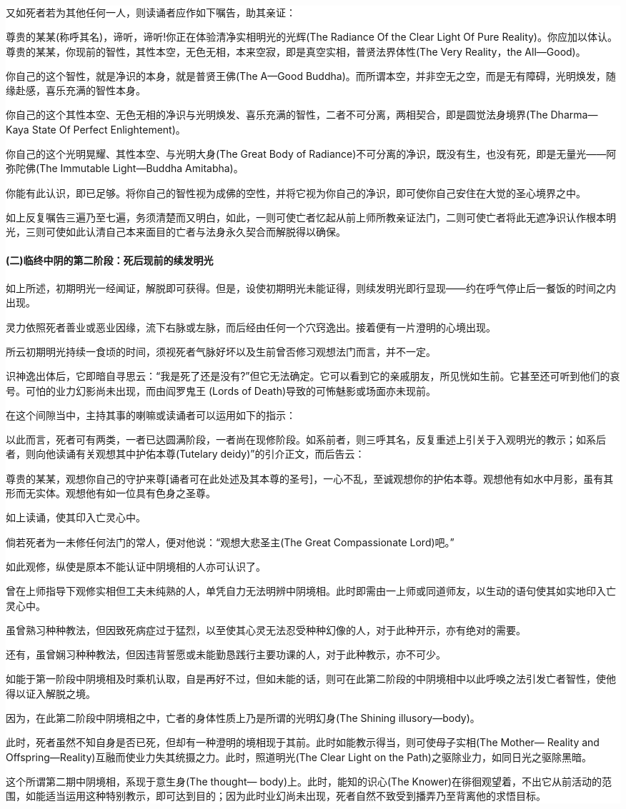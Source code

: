 <a name="ta-ren-zhu-gao"></a>又如死者若为其他任何一人，则读诵者应作如下嘱告，助其亲证：

尊贵的某某(称呼其名)，谛听，谛听!你正在体验清净实相明光的光辉(The Radiance Of the Clear Light Of Pure Reality)。你应加以体认。尊贵的某某，你现前的智性，其性本空，无色无相，本来空寂，即是真空实相，普贤法界体性(The Very Reality，the All—Good)。

你自己的这个智性，就是净识的本身，就是普贤王佛(The A—Good Buddha)。而所谓本空，并非空无之空，而是无有障碍，光明焕发，随缘赴感，喜乐充满的智性本身。

你自己的这个其性本空、无色无相的净识与光明焕发、喜乐充满的智性，二者不可分离，两相契合，即是圆觉法身境界(The Dharma—Kaya State Of Perfect Enlightement)。

你自己的这个光明晃耀、其性本空、与光明大身(The Great Body of Radiance)不可分离的净识，既没有生，也没有死，即是无量光——阿弥陀佛(The Immutable Light—Buddha Amitabha)。

你能有此认识，即已足够。将你自己的智性视为成佛的空性，并将它视为你自己的净识，即可使你自己安住在大觉的圣心境界之中。

如上反复嘱告三遍乃至七遍，务须清楚而又明白，如此，一则可使亡者忆起从前上师所教亲证法门，二则可使亡者将此无遮净识认作根本明光，三则可使如此认清自己本来面目的亡者与法身永久契合而解脱得以确保。

#### (二)临终中阴的第二阶段：死后现前的续发明光

如上所述，初期明光一经闻证，解脱即可获得。但是，设使初期明光未能证得，则续发明光即行显现——约在呼气停止后一餐饭的时间之内出现。

灵力依照死者善业或恶业因缘，流下右脉或左脉，而后经由任何一个穴窍逸出。接着便有一片澄明的心境出现。

所云初期明光持续一食顷的时间，须视死者气脉好坏以及生前曾否修习观想法门而言，并不一定。

识神逸出体后，它即暗自寻思云：“我是死了还是没有?”但它无法确定。它可以看到它的亲戚朋友，所见恍如生前。它甚至还可听到他们的哀号。可怕的业力幻影尚未出现，而由阎罗鬼王 (Lords of Death)导致的可怖魅影或场面亦未现前。

在这个间隙当中，主持其事的喇嘛或读诵者可以运用如下的指示：

以此而言，死者可有两类，一者已达圆满阶段，一者尚在现修阶段。如系前者，则三呼其名，反复重述上引关于入观明光的教示；如系后者，则向他读诵有关观想其中护佑本尊(Tutelary deidy)”的引介正文，而后告云：

尊贵的某某，观想你自己的守护来尊[诵者可在此处述及其本尊的圣号]，一心不乱，至诚观想你的护佑本尊。观想他有如水中月影，虽有其形而无实体。观想他有如一位具有色身之圣尊。

如上读诵，使其印入亡灵心中。

倘若死者为一未修任何法门的常人，便对他说：“观想大悲圣主(The Great Compassionate Lord)吧。”

如此观修，纵使是原本不能认证中阴境相的人亦可认识了。

曾在上师指导下观修实相但工夫未纯熟的人，单凭自力无法明辨中阴境相。此时即需由一上师或同道师友，以生动的语句使其如实地印入亡灵心中。

虽曾熟习种种教法，但因致死病症过于猛烈，以至使其心灵无法忍受种种幻像的人，对于此种开示，亦有绝对的需要。

还有，虽曾娴习种种教法，但因违背誓愿或未能勤恳践行主要功课的人，对于此种教示，亦不可少。

如能于第一阶段中阴境相及时乘机认取，自是再好不过，但如未能的话，则可在此第二阶段的中阴境相中以此呼唤之法引发亡者智性，使他得以证入解脱之境。

因为，在此第二阶段中阴境相之中，亡者的身体性质上乃是所谓的光明幻身(The Shining illusory—body)。

此时，死者虽然不知自身是否已死，但却有一种澄明的境相现于其前。此时如能教示得当，则可使母子实相(The Mother— Reality and Offspring—Reality)互融而使业力失其统摄之力。此时，照道明光(The Clear Light on the Path)之驱除业力，如同日光之驱除黑暗。

这个所谓第二期中阴境相，系现于意生身(The thought— body)上。此时，能知的识心(The Knower)在徘徊观望着，不出它从前活动的范围，如能适当运用这种特别教示，即可达到目的；因为此时业幻尚未出现，死者自然不致受到播弄乃至背离他的求悟目标。